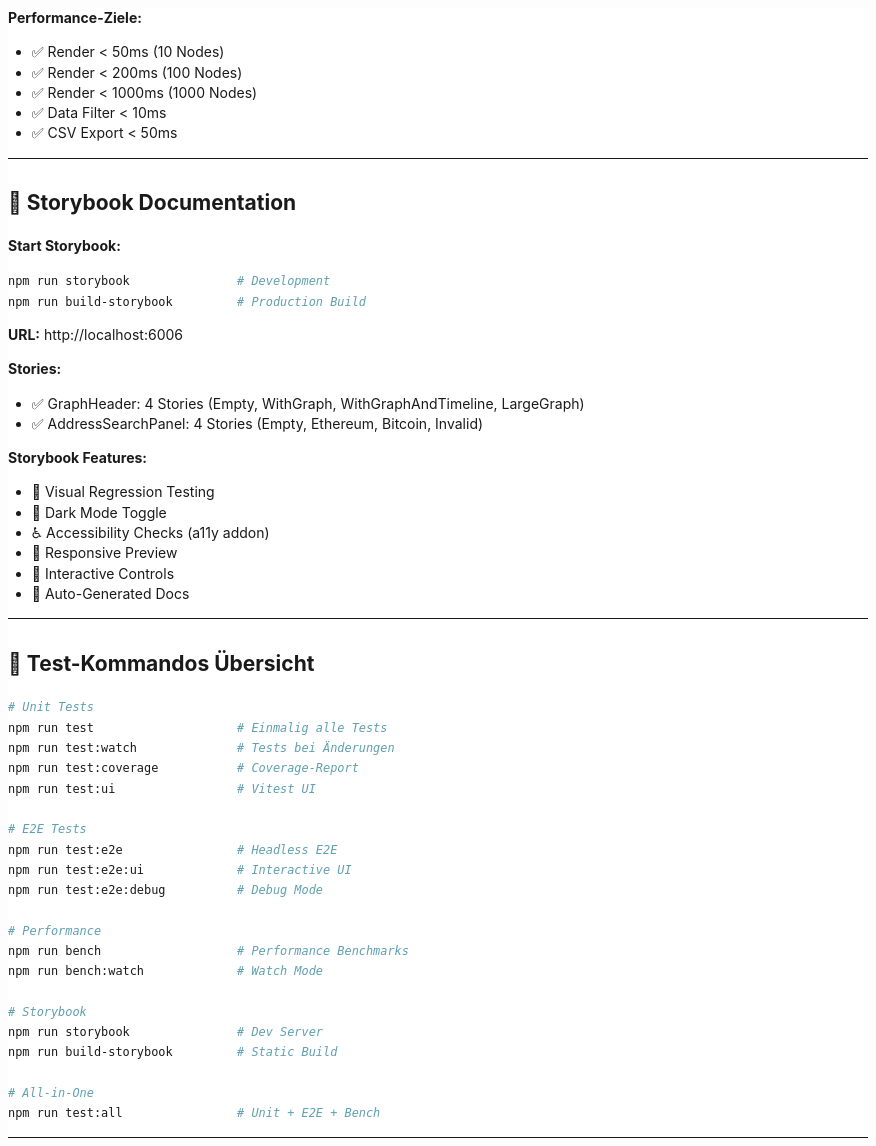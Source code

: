 **Performance-Ziele:**
- ✅ Render < 50ms (10 Nodes)
- ✅ Render < 200ms (100 Nodes)
- ✅ Render < 1000ms (1000 Nodes)
- ✅ Data Filter < 10ms
- ✅ CSV Export < 50ms

---

## 📖 Storybook Documentation

**Start Storybook:**
```bash
npm run storybook               # Development
npm run build-storybook         # Production Build
```

**URL:** http://localhost:6006

**Stories:**
- ✅ GraphHeader: 4 Stories (Empty, WithGraph, WithGraphAndTimeline, LargeGraph)
- ✅ AddressSearchPanel: 4 Stories (Empty, Ethereum, Bitcoin, Invalid)

**Storybook Features:**
- 📸 Visual Regression Testing
- 🎨 Dark Mode Toggle
- ♿ Accessibility Checks (a11y addon)
- 📱 Responsive Preview
- 🔧 Interactive Controls
- 📝 Auto-Generated Docs

---

## 🎯 Test-Kommandos Übersicht

```bash
# Unit Tests
npm run test                    # Einmalig alle Tests
npm run test:watch              # Tests bei Änderungen
npm run test:coverage           # Coverage-Report
npm run test:ui                 # Vitest UI

# E2E Tests
npm run test:e2e                # Headless E2E
npm run test:e2e:ui             # Interactive UI
npm run test:e2e:debug          # Debug Mode

# Performance
npm run bench                   # Performance Benchmarks
npm run bench:watch             # Watch Mode

# Storybook
npm run storybook               # Dev Server
npm run build-storybook         # Static Build

# All-in-One
npm run test:all                # Unit + E2E + Bench
```

---